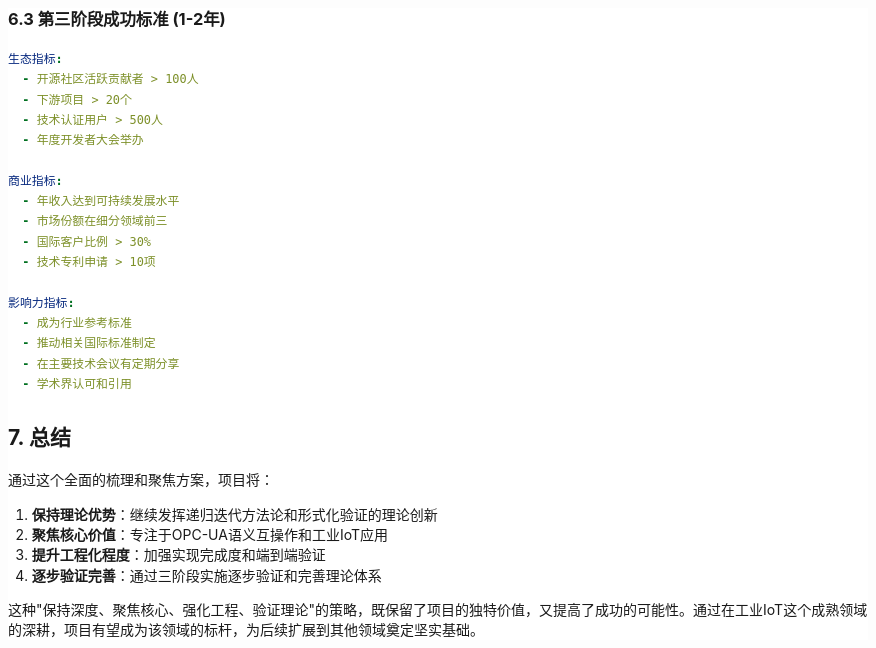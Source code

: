 ### 6.3 第三阶段成功标准 (1-2年)

```yaml
生态指标:
  - 开源社区活跃贡献者 > 100人
  - 下游项目 > 20个
  - 技术认证用户 > 500人
  - 年度开发者大会举办

商业指标:
  - 年收入达到可持续发展水平
  - 市场份额在细分领域前三
  - 国际客户比例 > 30%
  - 技术专利申请 > 10项

影响力指标:
  - 成为行业参考标准
  - 推动相关国际标准制定
  - 在主要技术会议有定期分享
  - 学术界认可和引用
```

## 7. 总结

通过这个全面的梳理和聚焦方案，项目将：

1. **保持理论优势**：继续发挥递归迭代方法论和形式化验证的理论创新
2. **聚焦核心价值**：专注于OPC-UA语义互操作和工业IoT应用
3. **提升工程化程度**：加强实现完成度和端到端验证
4. **逐步验证完善**：通过三阶段实施逐步验证和完善理论体系

这种"保持深度、聚焦核心、强化工程、验证理论"的策略，既保留了项目的独特价值，又提高了成功的可能性。通过在工业IoT这个成熟领域的深耕，项目有望成为该领域的标杆，为后续扩展到其他领域奠定坚实基础。
